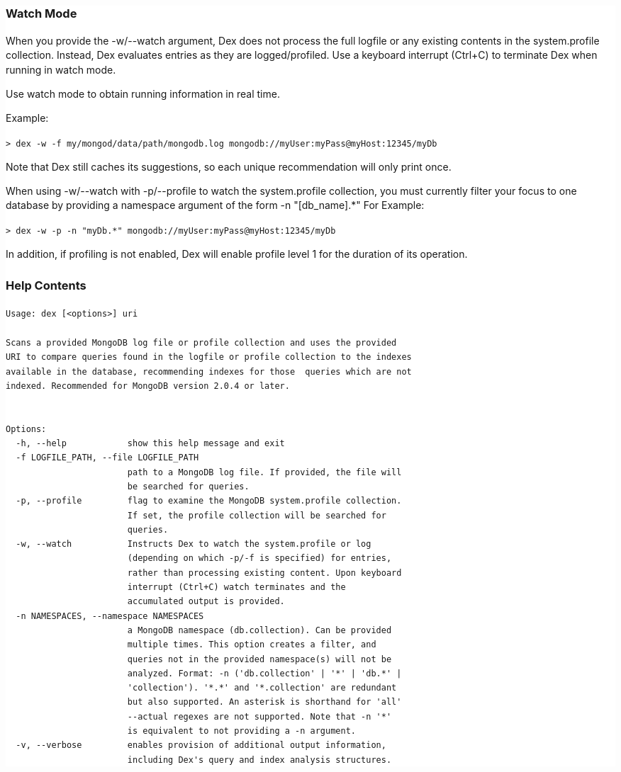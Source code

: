 ### Watch Mode
When you provide the -w/--watch argument, Dex does not process the full logfile
or any existing contents in the system.profile collection. Instead, Dex evaluates
entries as they are logged/profiled. Use a keyboard interrupt (Ctrl+C) to terminate
Dex when running in watch mode.

Use watch mode to obtain running information in real time.

Example:

```
> dex -w -f my/mongod/data/path/mongodb.log mongodb://myUser:myPass@myHost:12345/myDb
```

Note that Dex still caches its suggestions, so each unique recommendation will
only print once.

When using -w/--watch with -p/--profile to watch the system.profile collection,
you must currently filter your focus to one database by providing a namespace
argument of the form -n "[db_name].*"
For Example:

```
> dex -w -p -n "myDb.*" mongodb://myUser:myPass@myHost:12345/myDb
```

In addition, if profiling is not enabled, Dex will enable profile level 1 for
the duration of its operation.

### Help Contents

```
Usage: dex [<options>] uri

Scans a provided MongoDB log file or profile collection and uses the provided
URI to compare queries found in the logfile or profile collection to the indexes
available in the database, recommending indexes for those  queries which are not
indexed. Recommended for MongoDB version 2.0.4 or later.


Options:
  -h, --help            show this help message and exit
  -f LOGFILE_PATH, --file LOGFILE_PATH
                        path to a MongoDB log file. If provided, the file will
                        be searched for queries.
  -p, --profile         flag to examine the MongoDB system.profile collection.
                        If set, the profile collection will be searched for
                        queries.
  -w, --watch           Instructs Dex to watch the system.profile or log
                        (depending on which -p/-f is specified) for entries,
                        rather than processing existing content. Upon keyboard
                        interrupt (Ctrl+C) watch terminates and the
                        accumulated output is provided.
  -n NAMESPACES, --namespace NAMESPACES
                        a MongoDB namespace (db.collection). Can be provided
                        multiple times. This option creates a filter, and
                        queries not in the provided namespace(s) will not be
                        analyzed. Format: -n ('db.collection' | '*' | 'db.*' |
                        'collection'). '*.*' and '*.collection' are redundant
                        but also supported. An asterisk is shorthand for 'all'
                        --actual regexes are not supported. Note that -n '*'
                        is equivalent to not providing a -n argument.
  -v, --verbose         enables provision of additional output information,
                        including Dex's query and index analysis structures.
```

